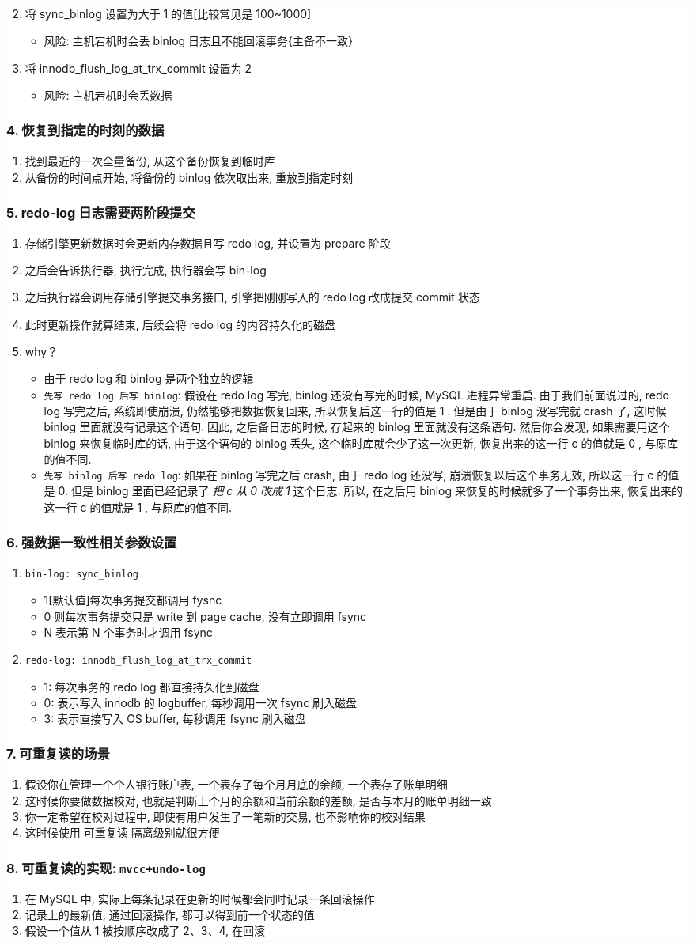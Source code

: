 2. 将 sync_binlog 设置为大于 1 的值[比较常见是 100~1000]

   - 风险: 主机宕机时会丢 binlog 日志且不能回滚事务{主备不一致}

3. 将 innodb_flush_log_at_trx_commit 设置为 2

   - 风险: 主机宕机时会丢数据

### 4. 恢复到指定的时刻的数据

1. 找到最近的一次全量备份, 从这个备份恢复到临时库
2. 从备份的时间点开始, 将备份的 binlog 依次取出来, 重放到指定时刻

### 5. redo-log 日志需要两阶段提交

1. 存储引擎更新数据时会更新内存数据且写 redo log, 并设置为 prepare 阶段
2. 之后会告诉执行器, 执行完成, 执行器会写 bin-log
3. 之后执行器会调用存储引擎提交事务接口, 引擎把刚刚写入的 redo log 改成提交 commit 状态
4. 此时更新操作就算结束, 后续会将 redo log 的内容持久化的磁盘

5. why？

   - 由于 redo log 和 binlog 是两个独立的逻辑
   - `先写 redo log 后写 binlog`: 假设在 redo log 写完, binlog 还没有写完的时候, MySQL 进程异常重启. 由于我们前面说过的, redo log 写完之后, 系统即使崩溃, 仍然能够把数据恢复回来, 所以恢复后这一行的值是 1 . 但是由于 binlog 没写完就 crash 了, 这时候 binlog 里面就没有记录这个语句. 因此, 之后备日志的时候, 存起来的 binlog 里面就没有这条语句. 然后你会发现, 如果需要用这个 binlog 来恢复临时库的话, 由于这个语句的 binlog 丢失, 这个临时库就会少了这一次更新, 恢复出来的这一行 c 的值就是 0 , 与原库的值不同.
   - `先写 binlog 后写 redo log`: 如果在 binlog 写完之后 crash, 由于 redo log 还没写, 崩溃恢复以后这个事务无效, 所以这一行 c 的值是 0. 但是 binlog 里面已经记录了 _把 c 从 0 改成 1_ 这个日志. 所以, 在之后用 binlog 来恢复的时候就多了一个事务出来, 恢复出来的这一行 c 的值就是 1 , 与原库的值不同.

### 6. 强数据一致性相关参数设置

1. `bin-log: sync_binlog`

   - 1[默认值]每次事务提交都调用 fysnc
   - 0 则每次事务提交只是 write 到 page cache, 没有立即调用 fsync
   - N 表示第 N 个事务时才调用 fsync

2. `redo-log: innodb_flush_log_at_trx_commit`

   - 1: 每次事务的 redo log 都直接持久化到磁盘
   - 0: 表示写入 innodb 的 logbuffer, 每秒调用一次 fsync 刷入磁盘
   - 3: 表示直接写入 OS buffer, 每秒调用 fsync 刷入磁盘

### 7. 可重复读的场景

1. 假设你在管理一个个人银行账户表, 一个表存了每个月月底的余额, 一个表存了账单明细
2. 这时候你要做数据校对, 也就是判断上个月的余额和当前余额的差额, 是否与本月的账单明细一致
3. 你一定希望在校对过程中, 即使有用户发生了一笔新的交易, 也不影响你的校对结果
4. 这时候使用 可重复读 隔离级别就很方便

### 8. 可重复读的实现: `mvcc+undo-log`

1. 在 MySQL 中, 实际上每条记录在更新的时候都会同时记录一条回滚操作
2. 记录上的最新值, 通过回滚操作, 都可以得到前一个状态的值
3. 假设一个值从 1 被按顺序改成了 2、3、4, 在回滚
